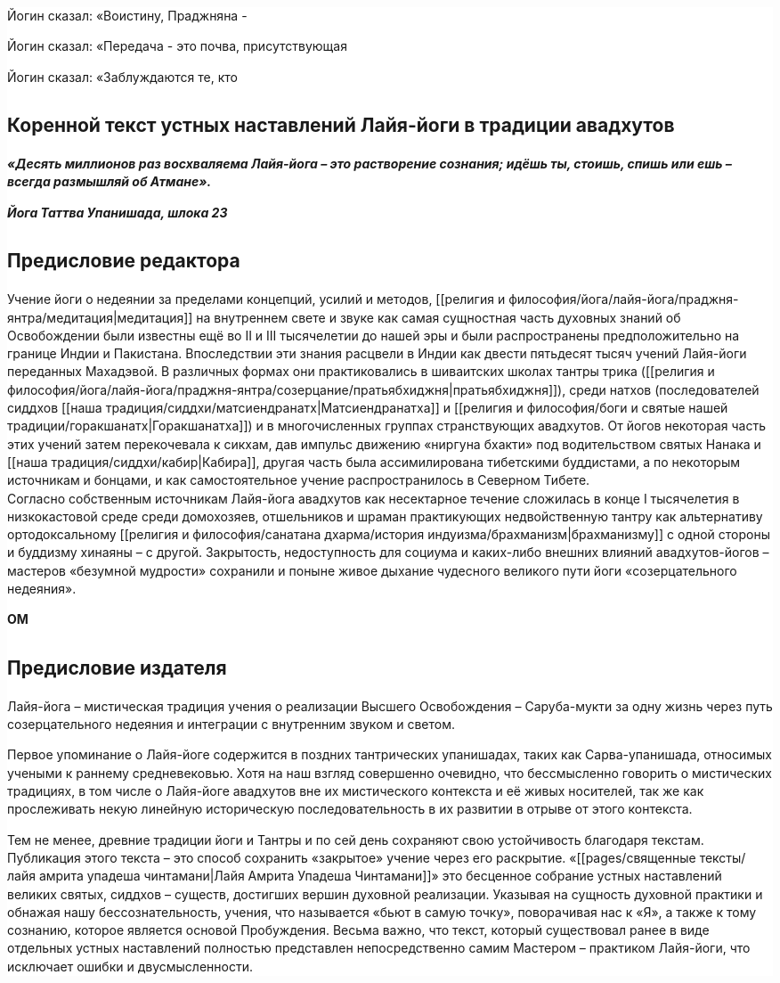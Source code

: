 Йогин сказал: «Воистину, Праджняна -  
  
Йогин сказал: «Передача - это почва, присутствующая  
  
Йогин сказал: «Заблуждаются те, кто  
  
## Коренной текст устных наставлений Лайя-йоги в традиции авадхутов  
  
  
_**«Десять миллионов раз восхваляема Лайя-йога – это растворение сознания; идёшь ты, стоишь, спишь или ешь – всегда размышляй об Атмане».**_  
  
  
_**Йога Таттва Упанишада, шлока 23**_ 
  
  
## Предисловие редактора

  
 Учение йоги о недеянии за пределами концепций, усилий и методов, [[религия и философия/йога/лайя-йога/праджня-янтра/медитация|медитация]] на внутреннем свете и звуке как самая сущностная часть духовных знаний об Освобождении были известны ещё во II и III тысячелетии до нашей эры и были распространены предположительно на границе Индии и Пакистана. Впоследствии эти знания расцвели в Индии как двести пятьдесят тысяч учений Лайя-йоги переданных Махадэвой. В различных формах они практиковались в шиваитских школах тантры трика ([[религия и философия/йога/лайя-йога/праджня-янтра/созерцание/пратьябхиджня|пратьябхиджня]]), среди натхов (последователей сиддхов [[наша традиция/сиддхи/матсиендранатх|Матсиендранатха]] и [[религия и философия/боги и святые нашей традиции/горакшанатх|Горакшанатха]]) и в многочисленных группах странствующих авадхутов. От йогов некоторая часть этих учений затем перекочевала к сикхам, дав импульс движению «ниргуна бхакти» под водительством святых Нанака и [[наша традиция/сиддхи/кабир|Кабира]], другая часть была ассимилирована тибетскими буддистами, а по некоторым источникам и бонцами, и как самостоятельное учение распространилось в Северном Тибете.  
Согласно собственным источникам Лайя-йога авадхутов как несектарное течение сложилась в конце I тысячелетия в низкокастовой среде среди домохозяев, отшельников и шраман практикующих недвойственную тантру как альтернативу ортодоксальному [[религия и философия/санатана дхарма/история индуизма/брахманизм|брахманизму]] с одной стороны и буддизму хинаяны – с другой. Закрытость, недоступность для социума и каких-либо внешних влияний авадхутов-йогов – мастеров «безумной мудрости» сохранили и поныне живое дыхание чудесного великого пути йоги «созерцательного недеяния».  
  
**ОМ**  
  
  
## Предисловие издателя

  
 Лайя-йога – мистическая традиция учения о реализации Высшего Освобождения – Саруба-мукти за одну жизнь через путь созерцательного недеяния и интеграции с внутренним звуком и светом.  
  
Первое упоминание о Лайя-йоге содержится в поздних тантрических упанишадах, таких как Сарва-упанишада, относимых учеными к раннему средневековью. Хотя на наш взгляд совершенно очевидно, что бессмысленно говорить о мистических традициях, в том числе о Лайя-йоге авадхутов вне их мистического контекста и её живых носителей, так же как прослеживать некую линейную историческую последовательность в их развитии в отрыве от этого контекста.  
  
Тем не менее, древние традиции йоги и Тантры и по сей день сохраняют свою устойчивость благодаря текстам. Публикация этого текста – это способ сохранить «закрытое» учение через его раскрытие. «[[pages/священные тексты/лайя амрита упадеша чинтамани|Лайя Амрита Упадеша Чинтамани]]» это бесценное собрание устных наставлений великих святых, сиддхов – существ, достигших вершин духовной реализации. Указывая на сущность духовной практики и обнажая нашу бессознательность, учения, что называется «бьют в самую точку», поворачивая нас к «Я», а также к тому сознанию, которое является основой Пробуждения. Весьма важно, что текст, который существовал ранее в виде отдельных устных наставлений полностью представлен непосредственно самим Мастером – практиком Лайя-йоги, что исключает ошибки и двусмысленности.  
  